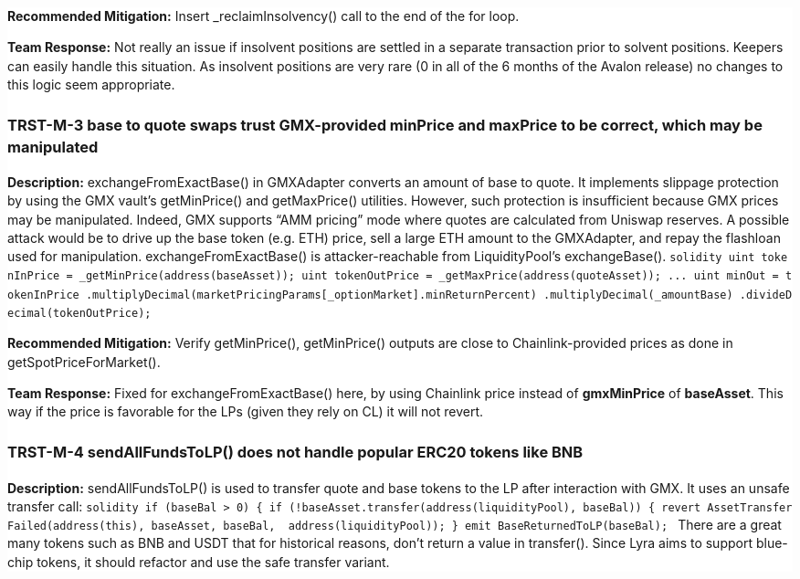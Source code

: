 **Recommended Mitigation:**
Insert _reclaimInsolvency() call to the end of the for loop.

**Team Response:**
Not really an issue if insolvent positions are settled in a separate transaction prior to solvent 
positions. Keepers can easily handle this situation. As insolvent positions are very rare (0 in all 
of the 6 months of the Avalon release) no changes to this logic seem appropriate.


### TRST-M-3 base to quote swaps trust GMX-provided minPrice and maxPrice to be correct, which may be manipulated
**Description:**
exchangeFromExactBase() in GMXAdapter converts an amount of base to quote. It 
implements slippage protection by using the GMX vault’s getMinPrice() and getMaxPrice() 
utilities. However, such protection is insufficient because GMX prices may be manipulated. 
Indeed, GMX supports “AMM pricing” mode where quotes are calculated from Uniswap 
reserves. A possible attack would be to drive up the base token (e.g. ETH) price, sell a large 
ETH amount to the GMXAdapter, and repay the flashloan used for manipulation. 
exchangeFromExactBase() is attacker-reachable from LiquidityPool’s exchangeBase().
    ```solidity
    uint tokenInPrice = _getMinPrice(address(baseAsset));
        uint tokenOutPrice = _getMaxPrice(address(quoteAsset));
    ...
    uint minOut = tokenInPrice
      .multiplyDecimal(marketPricingParams[_optionMarket].minReturnPercent)
        .multiplyDecimal(_amountBase)
          .divideDecimal(tokenOutPrice);
    ```

**Recommended Mitigation:**
Verify getMinPrice(), getMinPrice() outputs are close to Chainlink-provided prices as done in 
getSpotPriceForMarket().

**Team Response:**
Fixed for exchangeFromExactBase() here, by using Chainlink price instead of **gmxMinPrice** of 
**baseAsset**. This way if the price is favorable for the LPs (given they rely on CL) it will not revert.


### TRST-M-4 sendAllFundsToLP() does not handle popular ERC20 tokens like BNB
**Description:**
sendAllFundsToLP() is used to transfer quote and base tokens to the LP after interaction with 
GMX. It uses an unsafe transfer call:
    ```solidity
    if (baseBal > 0) {
       if (!baseAsset.transfer(address(liquidityPool), baseBal)) {
    revert AssetTransferFailed(address(this), baseAsset, baseBal, 
         address(liquidityPool));
     }
    emit BaseReturnedToLP(baseBal);
    ```
There are a great many tokens such as BNB and USDT that for historical reasons, don’t return 
a value in transfer(). Since Lyra aims to support blue-chip tokens, it should refactor and use 
the safe transfer variant.
